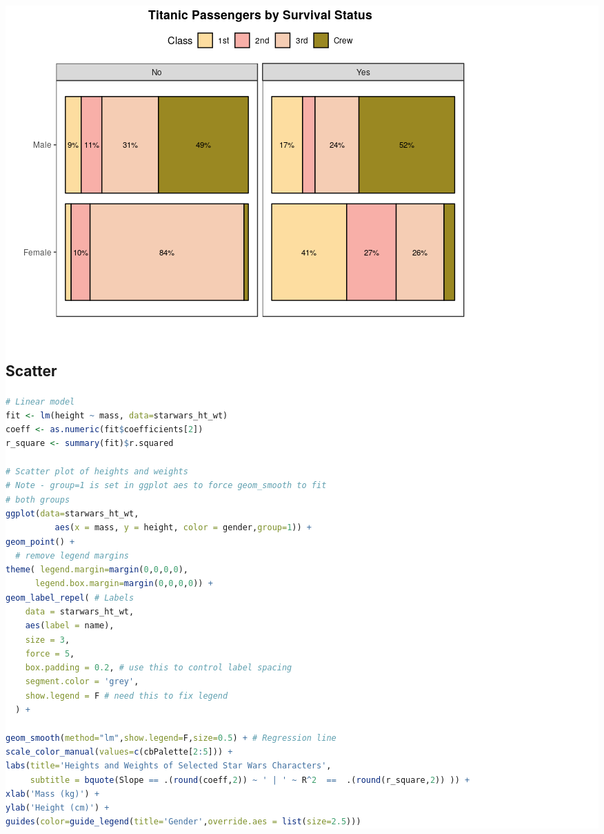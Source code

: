 ![](Chart_Collection_files/figure-markdown_github/bar-3.png)

Scatter
-------

``` r
# Linear model
fit <- lm(height ~ mass, data=starwars_ht_wt)
coeff <- as.numeric(fit$coefficients[2])
r_square <- summary(fit)$r.squared

# Scatter plot of heights and weights 
# Note - group=1 is set in ggplot aes to force geom_smooth to fit
# both groups
ggplot(data=starwars_ht_wt,
          aes(x = mass, y = height, color = gender,group=1)) +
geom_point() +
  # remove legend margins
theme( legend.margin=margin(0,0,0,0),
      legend.box.margin=margin(0,0,0,0)) +
geom_label_repel( # Labels
    data = starwars_ht_wt,
    aes(label = name),
    size = 3,
    force = 5,
    box.padding = 0.2, # use this to control label spacing
    segment.color = 'grey',
    show.legend = F # need this to fix legend
  ) +

geom_smooth(method="lm",show.legend=F,size=0.5) + # Regression line
scale_color_manual(values=c(cbPalette[2:5])) +
labs(title='Heights and Weights of Selected Star Wars Characters',
     subtitle = bquote(Slope == .(round(coeff,2)) ~ ' | ' ~ R^2  ==  .(round(r_square,2)) )) +
xlab('Mass (kg)') +
ylab('Height (cm)') +
guides(color=guide_legend(title='Gender',override.aes = list(size=2.5)))
```
